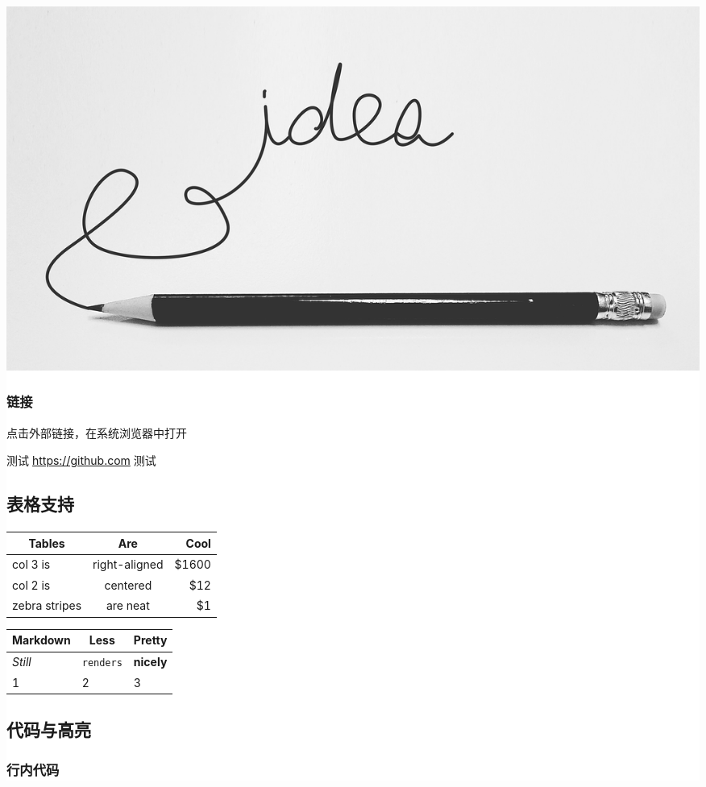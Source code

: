 ![本地图](sample-image.png)


### 链接

点击外部链接，在系统浏览器中打开

测试 https://github.com 测试


## 表格支持

| Tables        | Are           | Cool  |
| ------------- |:-------------:| -----:|
| col 3 is      | right-aligned | $1600 |
| col 2 is      | centered      |   $12 |
| zebra stripes | are neat      |    $1 |


Markdown | Less | Pretty
--- | --- | ---
*Still* | `renders` | **nicely**
1 | 2 | 3



## 代码与高亮

### 行内代码
